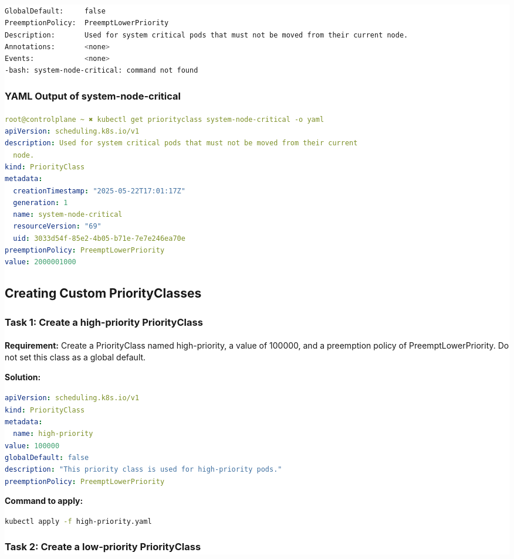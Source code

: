 ```bash
GlobalDefault:     false
PreemptionPolicy:  PreemptLowerPriority
Description:       Used for system critical pods that must not be moved from their current node.
Annotations:       <none>
Events:            <none>
-bash: system-node-critical: command not found
```

### YAML Output of system-node-critical

```yaml
root@controlplane ~ ✖ kubectl get priorityclass system-node-critical -o yaml
apiVersion: scheduling.k8s.io/v1
description: Used for system critical pods that must not be moved from their current
  node.
kind: PriorityClass
metadata:
  creationTimestamp: "2025-05-22T17:01:17Z"
  generation: 1
  name: system-node-critical
  resourceVersion: "69"
  uid: 3033d54f-85e2-4b05-b71e-7e7e246ea70e
preemptionPolicy: PreemptLowerPriority
value: 2000001000
```

## Creating Custom PriorityClasses

### Task 1: Create a high-priority PriorityClass

**Requirement:** Create a PriorityClass named high-priority, a value of 100000, and a preemption policy of PreemptLowerPriority. Do not set this class as a global default.

**Solution:**

```yaml
apiVersion: scheduling.k8s.io/v1
kind: PriorityClass
metadata:
  name: high-priority
value: 100000
globalDefault: false
description: "This priority class is used for high-priority pods."
preemptionPolicy: PreemptLowerPriority
```

**Command to apply:**

```bash
kubectl apply -f high-priority.yaml
```

### Task 2: Create a low-priority PriorityClass
